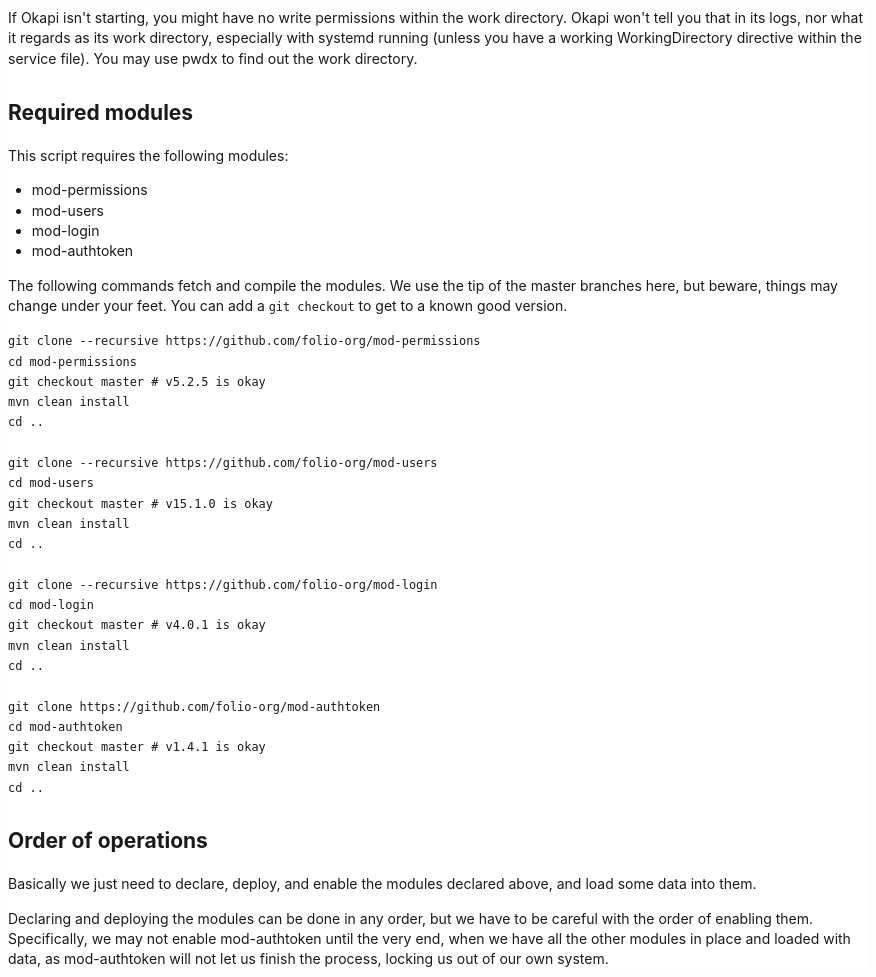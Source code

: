 If Okapi isn't starting, you might have no write permissions within the work directory. Okapi won't tell you that in its logs, nor what it regards as its work directory, especially with systemd running (unless you have a working WorkingDirectory directive within the service file). You may use pwdx to find out the work directory.

## Required modules

This script requires the following modules:
* mod-permissions
* mod-users
* mod-login
* mod-authtoken

The following commands fetch and compile the modules. We use the tip of the
master branches here, but beware, things may change under your feet. You can
add a `git checkout` to get to a known good version.

```
git clone --recursive https://github.com/folio-org/mod-permissions
cd mod-permissions
git checkout master # v5.2.5 is okay
mvn clean install
cd ..

git clone --recursive https://github.com/folio-org/mod-users
cd mod-users
git checkout master # v15.1.0 is okay
mvn clean install
cd ..

git clone --recursive https://github.com/folio-org/mod-login
cd mod-login
git checkout master # v4.0.1 is okay
mvn clean install
cd ..

git clone https://github.com/folio-org/mod-authtoken
cd mod-authtoken
git checkout master # v1.4.1 is okay
mvn clean install
cd ..
```

## Order of operations

Basically we just need to declare, deploy, and enable the modules declared above,
and load some data into them.

Declaring and deploying the modules can be done in any order, but we have to be
careful with the order of enabling them. Specifically,
we may not enable mod-authtoken until the very end, when we have all the other
modules in place and loaded with data, as mod-authtoken will not let
us finish the process, locking us out of our own system.
